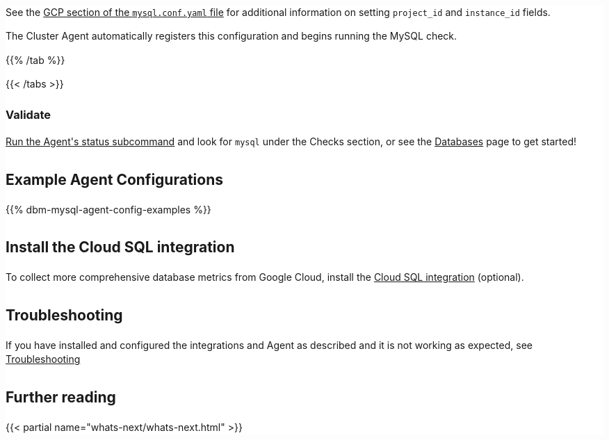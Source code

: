 See the [GCP section of the `mysql.conf.yaml` file][4] for additional information on setting `project_id` and `instance_id` fields.

The Cluster Agent automatically registers this configuration and begins running the MySQL check.

[1]: /agent/cluster_agent
[2]: /agent/cluster_agent/clusterchecks/
[3]: https://helm.sh
[4]: https://github.com/DataDog/integrations-core/blob/master/mysql/datadog_checks/mysql/data/conf.yaml.example

{{% /tab %}}

{{< /tabs >}}

### Validate

[Run the Agent's status subcommand][5] and look for `mysql` under the Checks section, or see the [Databases][6] page to get started!

## Example Agent Configurations
{{% dbm-mysql-agent-config-examples %}}

## Install the Cloud SQL integration

To collect more comprehensive database metrics from Google Cloud, install the [Cloud SQL integration][7] (optional).


## Troubleshooting

If you have installed and configured the integrations and Agent as described and it is not working as expected, see [Troubleshooting][8]

## Further reading

{{< partial name="whats-next/whats-next.html" >}}


[1]: /database_monitoring/agent_integration_overhead/?tab=mysql
[2]: /database_monitoring/data_collected/#sensitive-information
[3]: https://cloud.google.com/sql/docs/mysql/flags
[4]: https://app.datadoghq.com/account/settings/agent/latest
[5]: /agent/configuration/agent-commands/#agent-status-and-information
[6]: https://app.datadoghq.com/databases
[7]: /integrations/google_cloudsql
[8]: /database_monitoring/troubleshooting/?tab=mysql
[9]: https://cloud.google.com/sql/docs/mysql/flags#tips-performance-schema
[10]: https://github.com/DataDog/integrations-core/blob/master/mysql/datadog_checks/mysql/data/conf.yaml.example
[11]: https://dev.mysql.com/doc/refman/8.0/en/creating-accounts.html
[12]: /database_monitoring/setup_mysql/gcsql?tab=mysql57#collecting-schemas


[9]: https://dev.mysql.com/doc/refman/8.0/en/performance-schema-quick-start.html
[9]: https://dev.mysql.com/doc/refman/8.0/en/performance-schema-quick-start.html
[1]: /agent/configuration/agent-configuration-files/#agent-configuration-directory
[2]: https://github.com/DataDog/integrations-core/blob/master/mysql/datadog_checks/mysql/data/conf.yaml.example
[3]: /agent/configuration/agent-commands/#start-stop-and-restart-the-agent
[1]: /agent/docker/integrations/?tab=docker
[2]: https://github.com/DataDog/integrations-core/blob/master/mysql/datadog_checks/mysql/data/conf.yaml.example
[1]: https://app.datadoghq.com/organization-settings/api-keys
[2]: /getting_started/site
[3]: /containers/kubernetes/installation/?tab=helm#installation